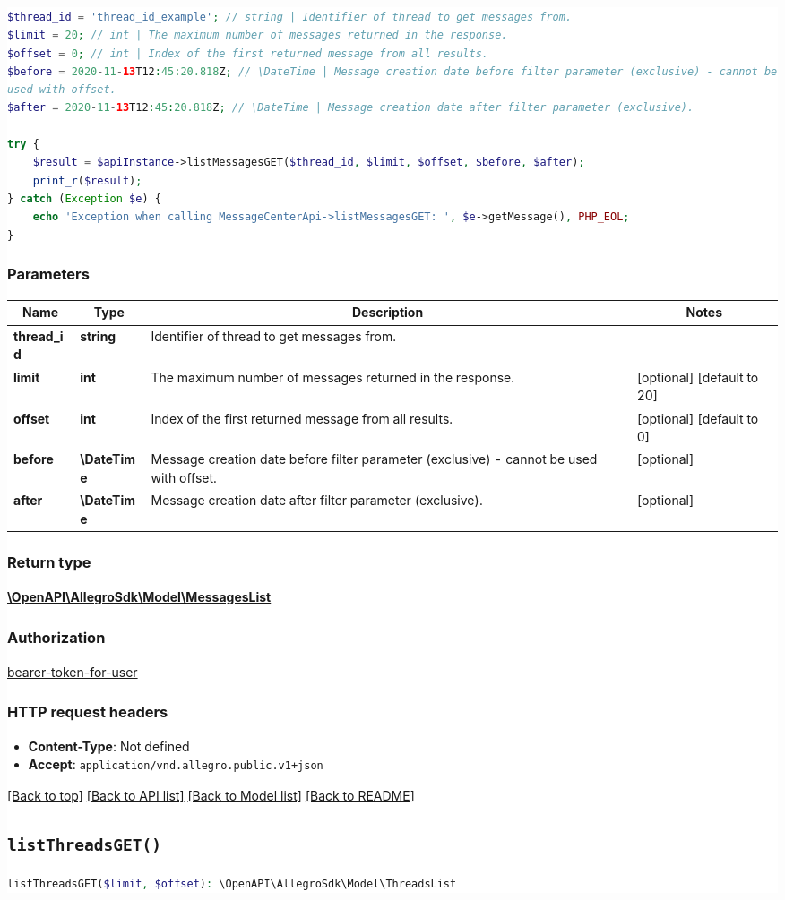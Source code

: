 ```php
$thread_id = 'thread_id_example'; // string | Identifier of thread to get messages from.
$limit = 20; // int | The maximum number of messages returned in the response.
$offset = 0; // int | Index of the first returned message from all results.
$before = 2020-11-13T12:45:20.818Z; // \DateTime | Message creation date before filter parameter (exclusive) - cannot be used with offset.
$after = 2020-11-13T12:45:20.818Z; // \DateTime | Message creation date after filter parameter (exclusive).

try {
    $result = $apiInstance->listMessagesGET($thread_id, $limit, $offset, $before, $after);
    print_r($result);
} catch (Exception $e) {
    echo 'Exception when calling MessageCenterApi->listMessagesGET: ', $e->getMessage(), PHP_EOL;
}
```

### Parameters

Name | Type | Description  | Notes
------------- | ------------- | ------------- | -------------
 **thread_id** | **string**| Identifier of thread to get messages from. |
 **limit** | **int**| The maximum number of messages returned in the response. | [optional] [default to 20]
 **offset** | **int**| Index of the first returned message from all results. | [optional] [default to 0]
 **before** | **\DateTime**| Message creation date before filter parameter (exclusive) - cannot be used with offset. | [optional]
 **after** | **\DateTime**| Message creation date after filter parameter (exclusive). | [optional]

### Return type

[**\OpenAPI\AllegroSdk\Model\MessagesList**](../Model/MessagesList.md)

### Authorization

[bearer-token-for-user](../../README.md#bearer-token-for-user)

### HTTP request headers

- **Content-Type**: Not defined
- **Accept**: `application/vnd.allegro.public.v1+json`

[[Back to top]](#) [[Back to API list]](../../README.md#endpoints)
[[Back to Model list]](../../README.md#models)
[[Back to README]](../../README.md)

## `listThreadsGET()`

```php
listThreadsGET($limit, $offset): \OpenAPI\AllegroSdk\Model\ThreadsList
```
